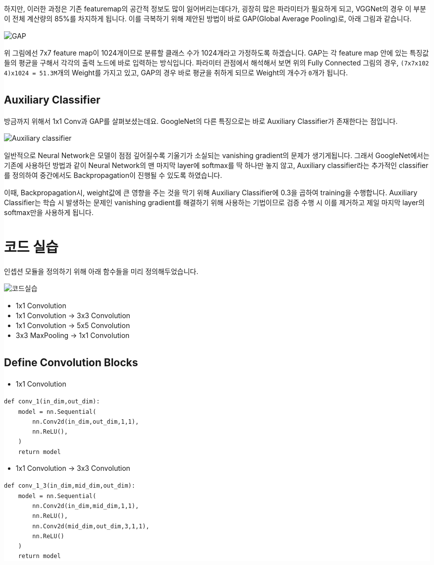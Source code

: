 하지만, 이러한 과정은 기존 featuremap의 공간적 정보도 많이 잃어버리는데다가, 굉장히 많은 파라미터가 필요하게 되고, VGGNet의 경우 이 부분이 전체 계산량의 85%를 차지하게 됩니다. 이를 극복하기 위해 제안된 방법이 바로 GAP(Global Average Pooling)로, 아래 그림과 같습니다.

![GAP](https://velog.velcdn.com/images%2Feuisuk-chung%2Fpost%2F86f58b79-e2cc-4da2-8a71-db44e4b40b1b%2Fimage.png)

위 그림에선 7x7 feature map이 1024개이므로 분류할 클래스 수가 1024개라고 가정하도록 하겠습니다. GAP는 각 feature map 안에 있는 특징값들의 평균을 구해서 각각의 출력 노드에 바로 입력하는 방식입니다. 파라미터 관점에서 해석해서 보면 위의 Fully Connected 그림의 경우, `(7x7x1024)x1024 = 51.3M`개의 Weight를 가지고 있고, GAP의 경우 바로 평균을 취하게 되므로 Weight의 개수가 `0`개가 됩니다.

Auxiliary Classifier
--------------------

방금까지 위해서 1x1 Conv과 GAP를 살펴보셨는데요. GoogleNet의 다른 특징으로는 바로 Auxiliary Classifier가 존재한다는 점입니다.

![Auxiliary classifier](https://velog.velcdn.com/images%2Feuisuk-chung%2Fpost%2F67eeba16-0d25-4e52-a544-694169cd4c92%2Fimage.png)

일반적으로 Neural Network은 모델이 점점 깊어질수록 기울기가 소실되는 vanishing gradient의 문제가 생기게됩니다. 그래서 GoogleNet에서는 기존에 사용하던 방법과 같이 Neural Network의 맨 마지막 layer에 softmax를 딱 하나만 놓지 않고, Auxiliary classifier라는 추가적인 classifier를 정의하여 중간에서도 Backpropagation이 진행될 수 있도록 하였습니다.

이때, Backpropagation시, weight값에 큰 영향을 주는 것을 막기 위해 Auxiliary Classifier에 0.3을 곱하여 training을 수행합니다. Auxiliary Classifier는 학습 시 발생하는 문제인 vanishing gradient를 해결하기 위해 사용하는 기법이므로 검증 수행 시 이를 제거하고 제일 마지막 layer의 softmax만을 사용하게 됩니다.

코드 실습
=====

인셉션 모듈을 정의하기 위해 아래 함수들을 미리 정의해두었습니다.

![코드실습](https://velog.velcdn.com/images%2Feuisuk-chung%2Fpost%2F48342c3b-c163-4985-8c49-aed3af6473c5%2Fimage.png)

* 1x1 Convolution
* 1x1 Convolution -> 3x3 Convolution
* 1x1 Convolution -> 5x5 Convolution
* 3x3 MaxPooling -> 1x1 Convolution

Define Convolution Blocks
-------------------------

* 1x1 Convolution

```
def conv_1(in_dim,out_dim):
    model = nn.Sequential(
        nn.Conv2d(in_dim,out_dim,1,1),
        nn.ReLU(),
    )
    return model
```

* 1x1 Convolution -> 3x3 Convolution

```
def conv_1_3(in_dim,mid_dim,out_dim):
    model = nn.Sequential(
        nn.Conv2d(in_dim,mid_dim,1,1),
        nn.ReLU(),
        nn.Conv2d(mid_dim,out_dim,3,1,1),
        nn.ReLU()
    )
    return model
```
